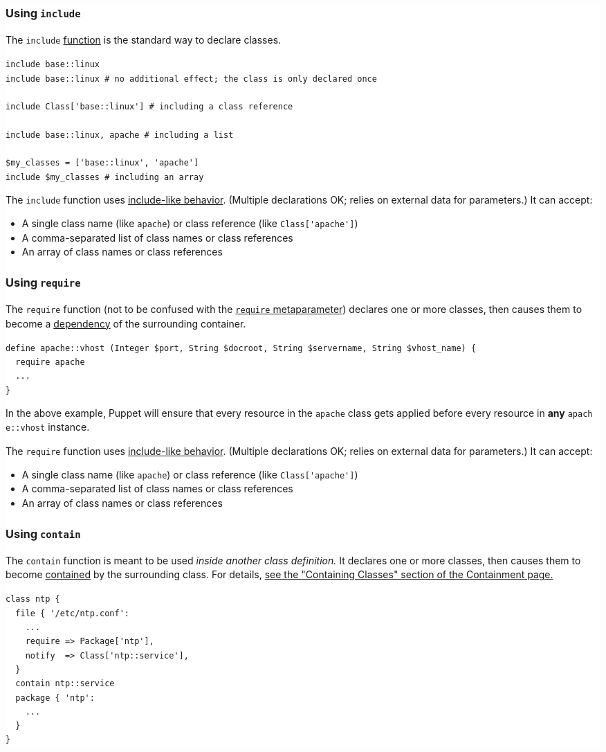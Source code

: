 ### Using `include`

The `include` [function][] is the standard way to declare classes.

``` puppet
include base::linux
include base::linux # no additional effect; the class is only declared once

include Class['base::linux'] # including a class reference

include base::linux, apache # including a list

$my_classes = ['base::linux', 'apache']
include $my_classes # including an array
```

The `include` function uses [include-like behavior][include-like]. (Multiple declarations OK; relies on external data for parameters.) It can accept:

* A single class name (like `apache`) or class reference (like `Class['apache']`)
* A comma-separated list of class names or class references
* An array of class names or class references

### Using `require`

The `require` function (not to be confused with the [`require` metaparameter][relationships]) declares one or more classes, then causes them to become a [dependency][relationships] of the surrounding container.

``` puppet
define apache::vhost (Integer $port, String $docroot, String $servername, String $vhost_name) {
  require apache
  ...
}
```

In the above example, Puppet will ensure that every resource in the `apache` class gets applied before every resource in **any** `apache::vhost` instance.

The `require` function uses [include-like behavior][include-like]. (Multiple declarations OK; relies on external data for parameters.) It can accept:

* A single class name (like `apache`) or class reference (like `Class['apache']`)
* A comma-separated list of class names or class references
* An array of class names or class references

### Using `contain`

The `contain` function is meant to be used _inside another class definition._ It declares one or more classes, then causes them to become [contained][contains] by the surrounding class. For details, [see the "Containing Classes" section of the Containment page.][contain_classes]

``` puppet
class ntp {
  file { '/etc/ntp.conf':
    ...
    require => Package['ntp'],
    notify  => Class['ntp::service'],
  }
  contain ntp::service
  package { 'ntp':
    ...
  }
}
```


[literal_types]: ./lang_data_type.html
[sitedotpp]: ./dirs_manifest.html
[collector_override]: ./lang_resources_advanced.html#amending-attributes-with-a-collector
[namespace]: ./lang_namespaces.html
[enc]: /guides/external_nodes.html
[tags]: ./lang_tags.html
[allowed]: ./lang_reserved.html#classes-and-defined-types
[reserved]: ./lang_reserved.html#reserved-parameter-names
[function]: ./lang_functions.html
[modules]: ./modules_fundamentals.html
[contains]: ./lang_containment.html
[contain_classes]: ./lang_containment.html#containing-classes
[function]: ./lang_functions.html
[multi_ref]: ./lang_data_resource_reference.html#multi-resource-references
[add_attribute]: ./lang_resources_advanced.html#adding-or-modifying-attributes
[undef]: ./lang_data_undef.html
[relationships]: ./lang_relationships.html
[qualified_var]: ./lang_variables.html#accessing-out-of-scope-variables
[variable]: ./lang_variables.html
[variable_assignment]: ./lang_variables.html#assignment
[resource_reference]: ./lang_data_resource_reference.html
[node]: ./lang_node_definitions.html
[resource_declaration]: ./lang_resources.html
[scope]: ./lang_scope.html
[parent_scope]: ./lang_scope.html#scope-lookup-rules
[definedtype]: ./lang_defined_types.html
[metaparameters]: ./lang_resources.html#metaparameters
[catalog]: ./lang_summary.html#compilation-and-catalogs
[facts]: ./lang_variables.html#facts-and-built-in-variables
[declare]: #declaring-classes
[setting_parameters]: #include-like-vs-resource-like
[override]: #using-resource-like-declarations
[ldap_nodes]: /guides/ldap_nodes.html
[hiera]: {{hiera}}/
[external_data]: {{hiera}}/puppet.html
[array_search]: {{hiera}}/lookup_types.html#array-merge
[hiera_hierarchy]: {{hiera}}/hierarchy.html
[include-like]: #include-like-behavior
[resource-like]: #resource-like-behavior